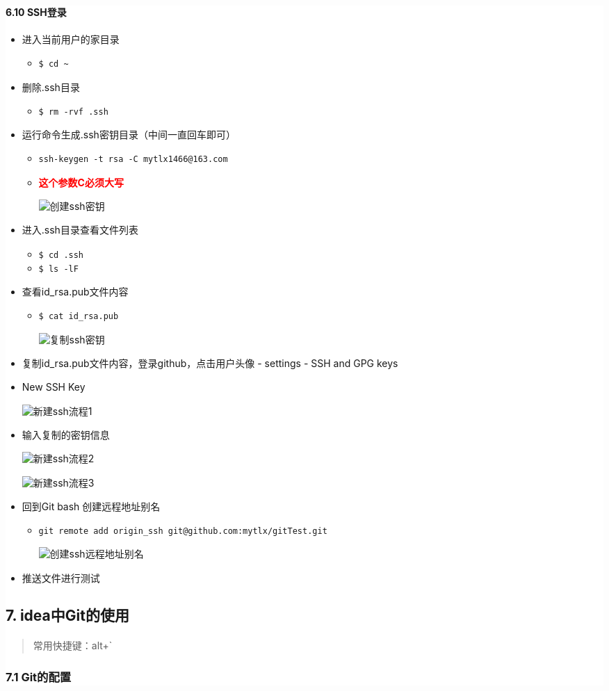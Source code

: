 #### 6.10 SSH登录

* 进入当前用户的家目录

  * `$ cd ~`

* 删除.ssh目录

  * `$ rm -rvf .ssh`

* 运行命令生成.ssh密钥目录（中间一直回车即可）

  * `ssh-keygen -t rsa -C mytlx1466@163.com`	

  * <b style="color:red">这个参数C必须大写</b>

    ![创建ssh密钥](https://i.imgur.com/MCn9Fpq.png)

* 进入.ssh目录查看文件列表

  * `$ cd .ssh`
  * `$ ls -lF`

* 查看id_rsa.pub文件内容

  * `$ cat id_rsa.pub`

    ![复制ssh密钥](https://i.imgur.com/PuFHKBU.png)

* 复制id_rsa.pub文件内容，登录github，点击用户头像 - settings - SSH and GPG keys

* New SSH Key

  ![新建ssh流程1](https://i.imgur.com/2Xf8pwg.png)

* 输入复制的密钥信息

  ![新建ssh流程2](https://i.imgur.com/OZGDzuu.png)



  ![新建ssh流程3](https://i.imgur.com/6116ilH.png)

* 回到Git bash 创建远程地址别名

  * `git remote add origin_ssh git@github.com:mytlx/gitTest.git`

    ![创建ssh远程地址别名](https://i.imgur.com/cwbsF5N.png)

* 推送文件进行测试



## 7. idea中Git的使用

> 常用快捷键：alt+`

### 7.1 Git的配置
